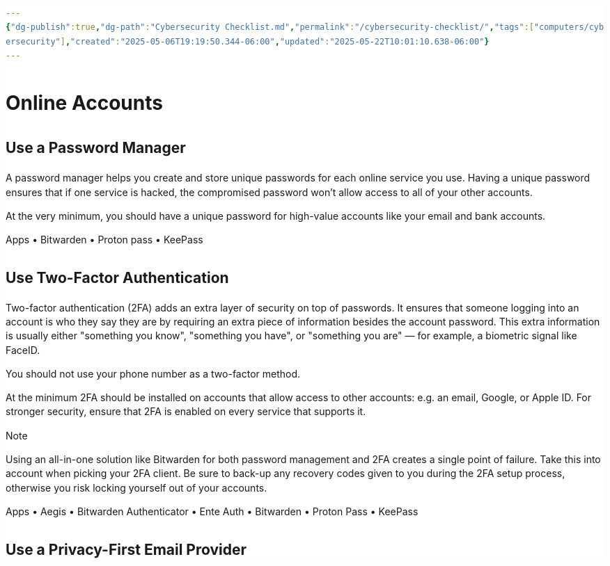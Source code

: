 ```yaml
---
{"dg-publish":true,"dg-path":"Cybersecurity Checklist.md","permalink":"/cybersecurity-checklist/","tags":["computers/cybersecurity"],"created":"2025-05-06T19:19:50.344-06:00","updated":"2025-05-22T10:01:10.638-06:00"}
---
```


# Online Accounts

## Use a Password Manager

A password manager helps you create and store unique passwords for each online service you use. Having a unique password ensures that if one service is hacked, the compromised password won’t allow access to all of your other accounts.

At the very minimum, you should have a unique password for high-value accounts like your email and bank accounts.

Apps
• Bitwarden
• Proton pass
• KeePass

## Use Two-Factor Authentication

Two-factor authentication (2FA) adds an extra layer of security on top of passwords. It ensures that someone logging into an account is who they say they are by requiring an extra piece of information besides the account password.
This extra information is usually either "something you know", "something you have", or "something you are" — for example, a biometric signal like FaceID.

You should not use your phone number as a two-factor method.

At the minimum 2FA should be installed on accounts that allow access to other accounts: e.g. an email, Google, or Apple ID. For stronger security, ensure that 2FA is enabled on every service that supports it.

> [!NOTE]
> Using an all-in-one solution like Bitwarden for both password management and 2FA creates a single point of failure. Take this into account when picking your 2FA client. Be sure to back-up any recovery codes given to you during the 2FA setup process, otherwise you risk locking yourself out of your accounts.

Apps
• Aegis
• Bitwarden Authenticator
• Ente Auth
• Bitwarden
• Proton Pass
• KeePass

## Use a Privacy-First Email Provider
